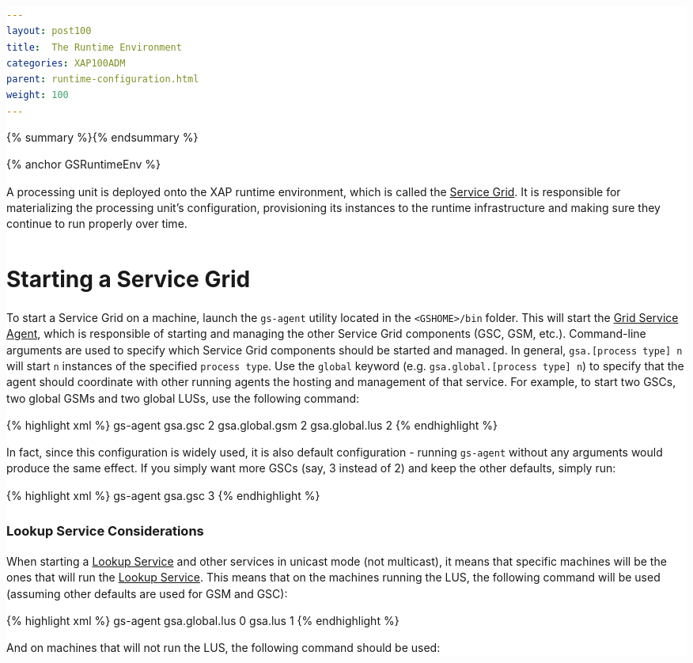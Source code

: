 ```yaml
---
layout: post100
title:  The Runtime Environment
categories: XAP100ADM
parent: runtime-configuration.html
weight: 100
---
```


{% summary %}{% endsummary %}

{% anchor GSRuntimeEnv %}

A processing unit is deployed onto the XAP runtime environment, which is called the [Service Grid](/product_overview/the-runtime-environment.html). It is responsible for materializing the processing unit’s configuration, provisioning its instances to the runtime infrastructure and making sure they continue to run properly over time.

# Starting a Service Grid

To start a Service Grid on a machine, launch the `gs-agent` utility located in the `<GSHOME>/bin` folder. This will start the [Grid Service Agent](/product_overview/service-grid.html#gsa), which is responsible of starting and managing the other Service Grid components (GSC, GSM, etc.). Command-line arguments are used to specify which Service Grid components should be started and managed. In general, `gsa.[process type] n` will start `n` instances of the specified `process type`. Use the `global` keyword (e.g. `gsa.global.[process type] n`) to specify that the agent should coordinate with other running agents the hosting and management of that service. For example, to start two GSCs, two global GSMs and two global LUSs, use the following command:

{% highlight xml %}
gs-agent gsa.gsc 2 gsa.global.gsm 2 gsa.global.lus 2
{% endhighlight %}

In fact, since this configuration is widely used, it is also default configuration - running `gs-agent` without any arguments would produce the same effect. If you simply want more GSCs (say, 3 instead of 2) and keep the other defaults, simply run:

{% highlight xml %}
gs-agent gsa.gsc 3
{% endhighlight %}

### Lookup Service Considerations

When starting a [Lookup Service](/product_overview/service-grid.html#lus) and other services in unicast mode (not multicast), it means that specific machines will be the ones that will run the [Lookup Service](/product_overview/service-grid.html#lus). This means that on the machines running the LUS, the following command will be used (assuming other defaults are used for GSM and GSC):

{% highlight xml %}
gs-agent gsa.global.lus 0 gsa.lus 1
{% endhighlight %}

And on machines that will not run the LUS, the following command should be used:
